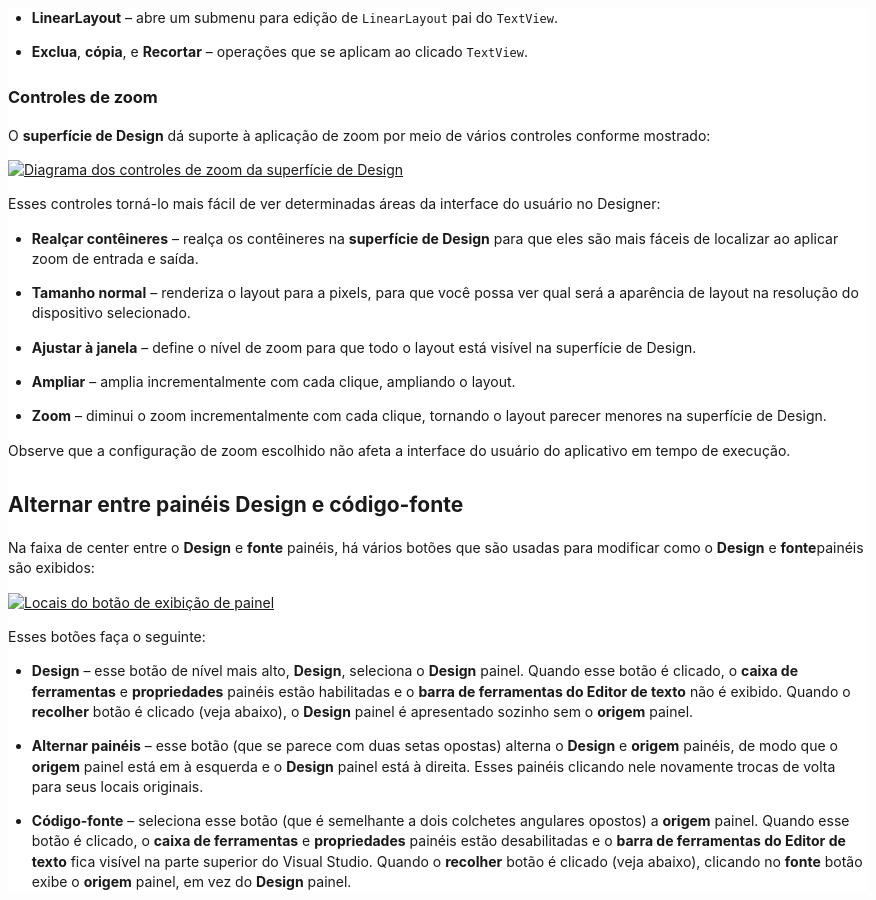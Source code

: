 -   **LinearLayout** &ndash; abre um submenu para edição de `LinearLayout` pai do `TextView`.

-   **Exclua**, **cópia**, e **Recortar** &ndash; operações que se aplicam ao clicado `TextView`.


### <a name="zoom-controls"></a>Controles de zoom

O **superfície de Design** dá suporte à aplicação de zoom por meio de vários controles conforme mostrado:

[![Diagrama dos controles de zoom da superfície de Design](designer-basics-images/vs/07-zoom-controls-sml.png)](designer-basics-images/vs/07-zoom-controls.png#lightbox)

Esses controles torná-lo mais fácil de ver determinadas áreas da interface do usuário no Designer:

-   **Realçar contêineres** &ndash; realça os contêineres na **superfície de Design** para que eles são mais fáceis de localizar ao aplicar zoom de entrada e saída.

-   **Tamanho normal** &ndash; renderiza o layout para a pixels, para que você possa ver qual será a aparência de layout na resolução do dispositivo selecionado.

-   **Ajustar à janela** &ndash; define o nível de zoom para que todo o layout está visível na superfície de Design.

-   **Ampliar** &ndash; amplia incrementalmente com cada clique, ampliando o layout.

-   **Zoom** &ndash; diminui o zoom incrementalmente com cada clique, tornando o layout parecer menores na superfície de Design.

Observe que a configuração de zoom escolhido não afeta a interface do usuário do aplicativo em tempo de execução.

## <a name="switching-between-design-and-source-panes"></a>Alternar entre painéis Design e código-fonte

Na faixa de center entre o **Design** e **fonte** painéis, há vários botões que são usadas para modificar como o **Design** e **fonte**painéis são exibidos:

[![Locais do botão de exibição de painel](designer-basics-images/vs/25-pane-buttons-sml.png)](designer-basics-images/vs/25-pane-buttons.png#lightbox)

Esses botões faça o seguinte:

-   **Design** &ndash; esse botão de nível mais alto, **Design**, seleciona o **Design** painel. Quando esse botão é clicado, o **caixa de ferramentas** e **propriedades** painéis estão habilitadas e o **barra de ferramentas do Editor de texto** não é exibido. Quando o **recolher** botão é clicado (veja abaixo), o **Design** painel é apresentado sozinho sem o **origem** painel.

-   **Alternar painéis** &ndash; esse botão (que se parece com duas setas opostas) alterna o **Design** e **origem** painéis, de modo que o **origem** painel está em à esquerda e o **Design** painel está à direita. Esses painéis clicando nele novamente trocas de volta para seus locais originais.

-   **Código-fonte** &ndash; seleciona esse botão (que é semelhante a dois colchetes angulares opostos) a **origem** painel. Quando esse botão é clicado, o **caixa de ferramentas** e **propriedades** painéis estão desabilitadas e o **barra de ferramentas do Editor de texto** fica visível na parte superior do Visual Studio. Quando o **recolher** botão é clicado (veja abaixo), clicando no **fonte** botão exibe o **origem** painel, em vez do **Design** painel.
